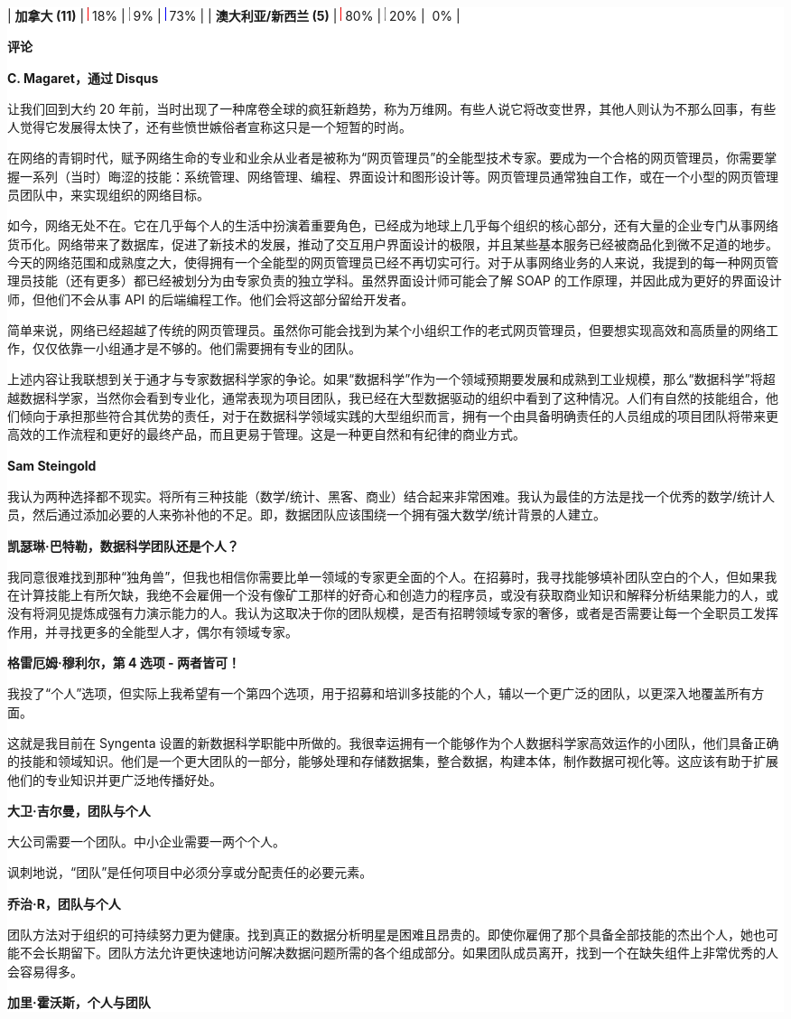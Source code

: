 | **加拿大 (11)** | ![](img/059e87ae303426ad7350424d55bfc3c5.png) 18% | ![](img/155c2c4eb58c24fa9603a1d732701183.png) 9% | ![](img/1db2fc75b521ca37fc8b86a7db2ff057.png) 73% |
| **澳大利亚/新西兰 (5)** | ![](img/059e87ae303426ad7350424d55bfc3c5.png) 80% | ![](img/155c2c4eb58c24fa9603a1d732701183.png) 20% |  0% |

**评论**

**C. Magaret，通过 Disqus**

让我们回到大约 20 年前，当时出现了一种席卷全球的疯狂新趋势，称为万维网。有些人说它将改变世界，其他人则认为不那么回事，有些人觉得它发展得太快了，还有些愤世嫉俗者宣称这只是一个短暂的时尚。

在网络的青铜时代，赋予网络生命的专业和业余从业者是被称为“网页管理员”的全能型技术专家。要成为一个合格的网页管理员，你需要掌握一系列（当时）晦涩的技能：系统管理、网络管理、编程、界面设计和图形设计等。网页管理员通常独自工作，或在一个小型的网页管理员团队中，来实现组织的网络目标。

如今，网络无处不在。它在几乎每个人的生活中扮演着重要角色，已经成为地球上几乎每个组织的核心部分，还有大量的企业专门从事网络货币化。网络带来了数据库，促进了新技术的发展，推动了交互用户界面设计的极限，并且某些基本服务已经被商品化到微不足道的地步。今天的网络范围和成熟度之大，使得拥有一个全能型的网页管理员已经不再切实可行。对于从事网络业务的人来说，我提到的每一种网页管理员技能（还有更多）都已经被划分为由专家负责的独立学科。虽然界面设计师可能会了解 SOAP 的工作原理，并因此成为更好的界面设计师，但他们不会从事 API 的后端编程工作。他们会将这部分留给开发者。

简单来说，网络已经超越了传统的网页管理员。虽然你可能会找到为某个小组织工作的老式网页管理员，但要想实现高效和高质量的网络工作，仅仅依靠一小组通才是不够的。他们需要拥有专业的团队。

上述内容让我联想到关于通才与专家数据科学家的争论。如果“数据科学”作为一个领域预期要发展和成熟到工业规模，那么“数据科学”将超越数据科学家，当然你会看到专业化，通常表现为项目团队，我已经在大型数据驱动的组织中看到了这种情况。人们有自然的技能组合，他们倾向于承担那些符合其优势的责任，对于在数据科学领域实践的大型组织而言，拥有一个由具备明确责任的人员组成的项目团队将带来更高效的工作流程和更好的最终产品，而且更易于管理。这是一种更自然和有纪律的商业方式。

**Sam Steingold**

我认为两种选择都不现实。将所有三种技能（数学/统计、黑客、商业）结合起来非常困难。我认为最佳的方法是找一个优秀的数学/统计人员，然后通过添加必要的人来弥补他的不足。即，数据团队应该围绕一个拥有强大数学/统计背景的人建立。

**凯瑟琳·巴特勒，数据科学团队还是个人？**

我同意很难找到那种“独角兽”，但我也相信你需要比单一领域的专家更全面的个人。在招募时，我寻找能够填补团队空白的个人，但如果我在计算技能上有所欠缺，我绝不会雇佣一个没有像矿工那样的好奇心和创造力的程序员，或没有获取商业知识和解释分析结果能力的人，或没有将洞见提炼成强有力演示能力的人。我认为这取决于你的团队规模，是否有招聘领域专家的奢侈，或者是否需要让每一个全职员工发挥作用，并寻找更多的全能型人才，偶尔有领域专家。

**格雷厄姆·穆利尔，第 4 选项 - 两者皆可！**

我投了“个人”选项，但实际上我希望有一个第四个选项，用于招募和培训多技能的个人，辅以一个更广泛的团队，以更深入地覆盖所有方面。

这就是我目前在 Syngenta 设置的新数据科学职能中所做的。我很幸运拥有一个能够作为个人数据科学家高效运作的小团队，他们具备正确的技能和领域知识。他们是一个更大团队的一部分，能够处理和存储数据集，整合数据，构建本体，制作数据可视化等。这应该有助于扩展他们的专业知识并更广泛地传播好处。

**大卫·吉尔曼，团队与个人**

大公司需要一个团队。中小企业需要一两个个人。

讽刺地说，“团队”是任何项目中必须分享或分配责任的必要元素。

**乔治·R，团队与个人**

团队方法对于组织的可持续努力更为健康。找到真正的数据分析明星是困难且昂贵的。即使你雇佣了那个具备全部技能的杰出个人，她也可能不会长期留下。团队方法允许更快速地访问解决数据问题所需的各个组成部分。如果团队成员离开，找到一个在缺失组件上非常优秀的人会容易得多。

**加里·霍沃斯，个人与团队**
